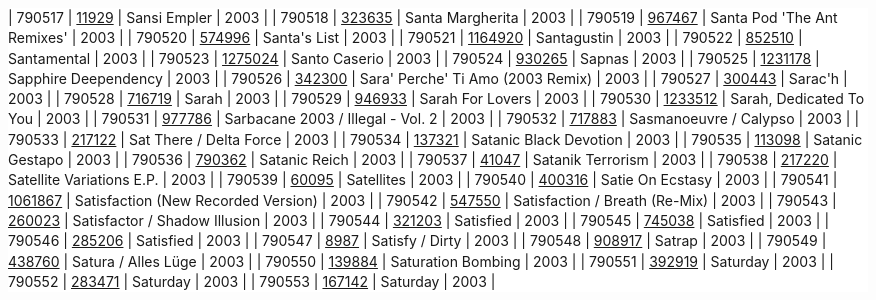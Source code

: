 | 790517 | [11929](https://www.discogs.com/master/11929) | Sansi Empler | 2003 |
| 790518 | [323635](https://www.discogs.com/master/323635) | Santa Margherita | 2003 |
| 790519 | [967467](https://www.discogs.com/master/967467) | Santa Pod 'The Ant Remixes' | 2003 |
| 790520 | [574996](https://www.discogs.com/master/574996) | Santa's List | 2003 |
| 790521 | [1164920](https://www.discogs.com/master/1164920) | Santagustin | 2003 |
| 790522 | [852510](https://www.discogs.com/master/852510) | Santamental | 2003 |
| 790523 | [1275024](https://www.discogs.com/master/1275024) | Santo Caserio | 2003 |
| 790524 | [930265](https://www.discogs.com/master/930265) | Sapnas | 2003 |
| 790525 | [1231178](https://www.discogs.com/master/1231178) | Sapphire Deependency | 2003 |
| 790526 | [342300](https://www.discogs.com/master/342300) | Sara' Perche' Ti Amo (2003 Remix) | 2003 |
| 790527 | [300443](https://www.discogs.com/master/300443) | Sarac'h | 2003 |
| 790528 | [716719](https://www.discogs.com/master/716719) | Sarah | 2003 |
| 790529 | [946933](https://www.discogs.com/master/946933) | Sarah For Lovers | 2003 |
| 790530 | [1233512](https://www.discogs.com/master/1233512) | Sarah, Dedicated To You | 2003 |
| 790531 | [977786](https://www.discogs.com/master/977786) | Sarbacane 2003 / Illegal - Vol. 2 | 2003 |
| 790532 | [717883](https://www.discogs.com/master/717883) | Sasmanoeuvre / Calypso | 2003 |
| 790533 | [217122](https://www.discogs.com/master/217122) | Sat There / Delta Force | 2003 |
| 790534 | [137321](https://www.discogs.com/master/137321) | Satanic Black Devotion | 2003 |
| 790535 | [113098](https://www.discogs.com/master/113098) | Satanic Gestapo | 2003 |
| 790536 | [790362](https://www.discogs.com/master/790362) | Satanic Reich | 2003 |
| 790537 | [41047](https://www.discogs.com/master/41047) | Satanik Terrorism | 2003 |
| 790538 | [217220](https://www.discogs.com/master/217220) | Satellite Variations E.P. | 2003 |
| 790539 | [60095](https://www.discogs.com/master/60095) | Satellites | 2003 |
| 790540 | [400316](https://www.discogs.com/master/400316) | Satie On Ecstasy | 2003 |
| 790541 | [1061867](https://www.discogs.com/master/1061867) | Satisfaction (New Recorded Version) | 2003 |
| 790542 | [547550](https://www.discogs.com/master/547550) | Satisfaction / Breath (Re-Mix) | 2003 |
| 790543 | [260023](https://www.discogs.com/master/260023) | Satisfactor / Shadow Illusion | 2003 |
| 790544 | [321203](https://www.discogs.com/master/321203) | Satisfied | 2003 |
| 790545 | [745038](https://www.discogs.com/master/745038) | Satisfied | 2003 |
| 790546 | [285206](https://www.discogs.com/master/285206) | Satisfied | 2003 |
| 790547 | [8987](https://www.discogs.com/master/8987) | Satisfy / Dirty | 2003 |
| 790548 | [908917](https://www.discogs.com/master/908917) | Satrap | 2003 |
| 790549 | [438760](https://www.discogs.com/master/438760) | Satura / Alles Lüge | 2003 |
| 790550 | [139884](https://www.discogs.com/master/139884) | Saturation Bombing | 2003 |
| 790551 | [392919](https://www.discogs.com/master/392919) | Saturday | 2003 |
| 790552 | [283471](https://www.discogs.com/master/283471) | Saturday | 2003 |
| 790553 | [167142](https://www.discogs.com/master/167142) | Saturday | 2003 |